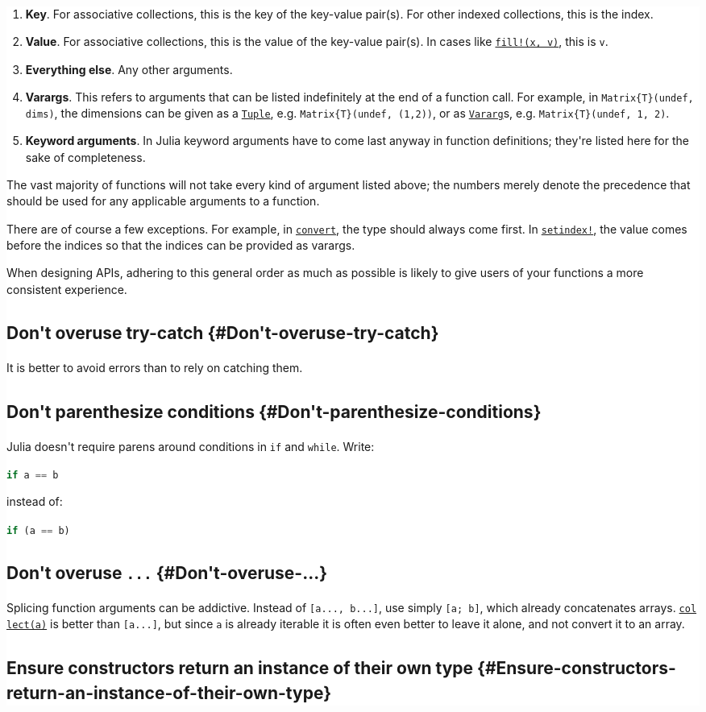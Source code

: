 1. **Key**. For associative collections, this is the key of the key-value pair(s). For other indexed collections, this is the index.
  
1. **Value**. For associative collections, this is the value of the key-value pair(s). In cases like [`fill!(x, v)`](/base/arrays#Base.fill!), this is `v`.
  
1. **Everything else**. Any other arguments.
  
1. **Varargs**. This refers to arguments that can be listed indefinitely at the end of a function call. For example, in `Matrix{T}(undef, dims)`, the dimensions can be given as a [`Tuple`](/base/base#Core.Tuple), e.g. `Matrix{T}(undef, (1,2))`, or as [`Vararg`](/base/base#Core.Vararg)s, e.g. `Matrix{T}(undef, 1, 2)`.
  
1. **Keyword arguments**. In Julia keyword arguments have to come last anyway in function definitions; they&#39;re listed here for the sake of completeness.
  

The vast majority of functions will not take every kind of argument listed above; the numbers merely denote the precedence that should be used for any applicable arguments to a function.

There are of course a few exceptions. For example, in [`convert`](/base/base#Base.convert), the type should always come first. In [`setindex!`](/base/collections#Base.setindex!), the value comes before the indices so that the indices can be provided as varargs.

When designing APIs, adhering to this general order as much as possible is likely to give users of your functions a more consistent experience.

## Don&#39;t overuse try-catch {#Don't-overuse-try-catch}

It is better to avoid errors than to rely on catching them.

## Don&#39;t parenthesize conditions {#Don't-parenthesize-conditions}

Julia doesn&#39;t require parens around conditions in `if` and `while`. Write:

```julia
if a == b
```


instead of:

```julia
if (a == b)
```


## Don&#39;t overuse `...` {#Don't-overuse-...}

Splicing function arguments can be addictive. Instead of `[a..., b...]`, use simply `[a; b]`, which already concatenates arrays. [`collect(a)`](/base/collections#Base.collect-Tuple{Any}) is better than `[a...]`, but since `a` is already iterable it is often even better to leave it alone, and not convert it to an array.

## Ensure constructors return an instance of their own type {#Ensure-constructors-return-an-instance-of-their-own-type}
